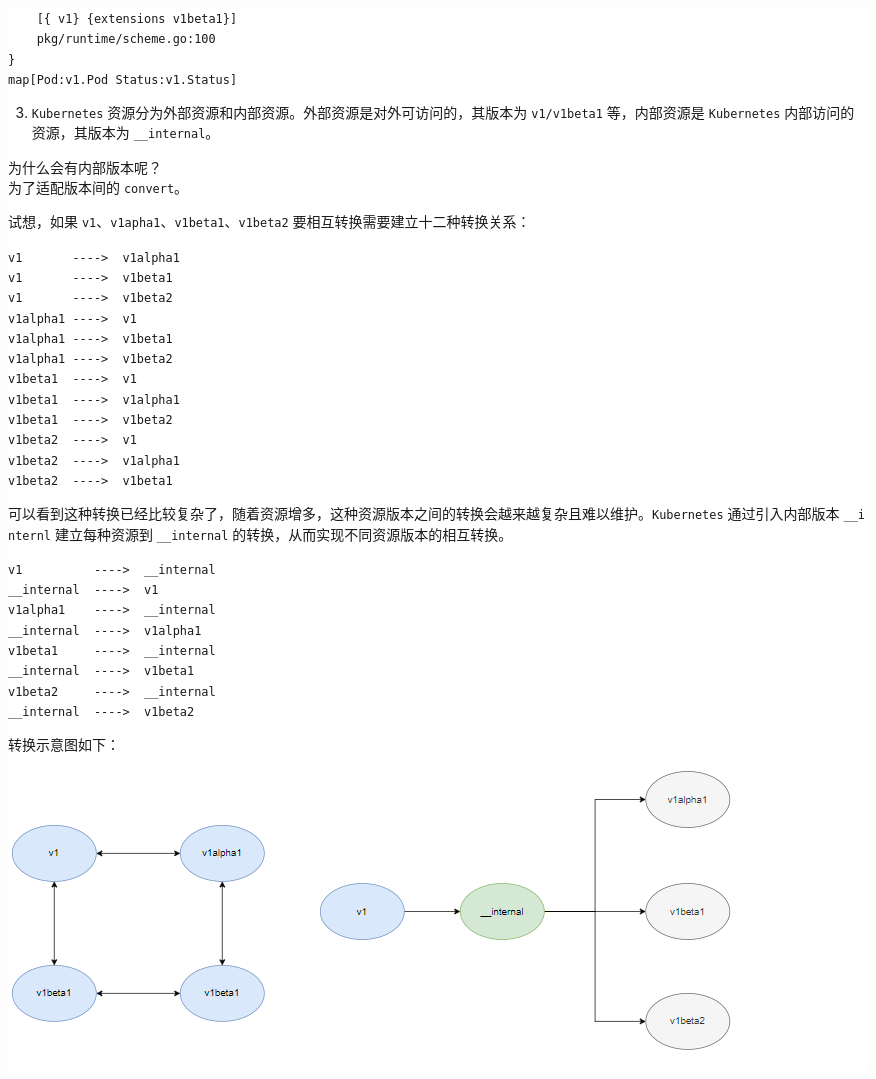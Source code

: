 ```
	[{ v1} {extensions v1beta1}] 
	pkg/runtime/scheme.go:100
}
map[Pod:v1.Pod Status:v1.Status]
```

3. `Kubernetes` 资源分为外部资源和内部资源。外部资源是对外可访问的，其版本为 `v1/v1beta1` 等，内部资源是 `Kubernetes` 内部访问的资源，其版本为 `__internal`。

为什么会有内部版本呢？  
为了适配版本间的 `convert`。  

试想，如果 `v1`、`v1apha1`、`v1beta1`、`v1beta2` 要相互转换需要建立十二种转换关系：  
```
v1 		 ---->  v1alpha1  
v1 		 ---->  v1beta1 
v1 		 ---->  v1beta2  
v1alpha1 ---->  v1  
v1alpha1 ---->  v1beta1  
v1alpha1 ---->  v1beta2
v1beta1  ---->  v1  
v1beta1  ---->  v1alpha1  
v1beta1  ---->  v1beta2
v1beta2  ---->  v1  
v1beta2  ---->  v1alpha1  
v1beta2  ---->  v1beta1
```

可以看到这种转换已经比较复杂了，随着资源增多，这种资源版本之间的转换会越来越复杂且难以维护。`Kubernetes` 通过引入内部版本 `__internl` 建立每种资源到 `__internal` 的转换，从而实现不同资源版本的相互转换。
```
v1 			---->  __internal  
__internal  ---->  v1 
v1alpha1 	---->  __internal 
__internal  ---->  v1alpha1 
v1beta1 	---->  __internal  
__internal  ---->  v1beta1
v1beta2 	---->  __internal
__internal  ---->  v1beta2
```


转换示意图如下：  
![scheme_convert](img/scheme_convert.png)
